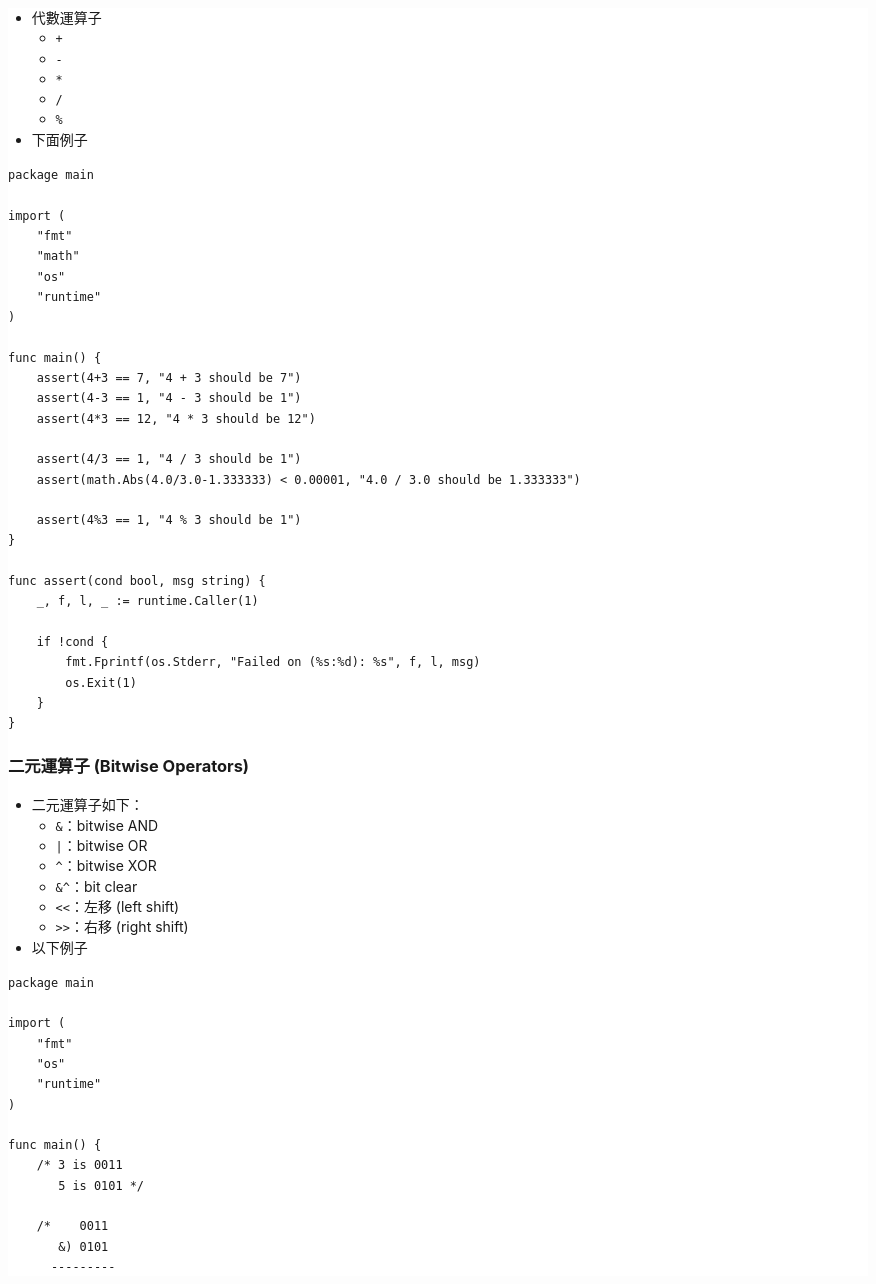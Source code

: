 * 代數運算子
	* `+`
	* `-`
	* `*`
	* `/`
	* `%`
* 下面例子
```
package main

import (
	"fmt"
	"math"
	"os"
	"runtime"
)

func main() {
	assert(4+3 == 7, "4 + 3 should be 7")
	assert(4-3 == 1, "4 - 3 should be 1")
	assert(4*3 == 12, "4 * 3 should be 12")

	assert(4/3 == 1, "4 / 3 should be 1")
	assert(math.Abs(4.0/3.0-1.333333) < 0.00001, "4.0 / 3.0 should be 1.333333")

	assert(4%3 == 1, "4 % 3 should be 1")
}

func assert(cond bool, msg string) {
	_, f, l, _ := runtime.Caller(1)

	if !cond {
		fmt.Fprintf(os.Stderr, "Failed on (%s:%d): %s", f, l, msg)
		os.Exit(1)
	}
}
```

### 二元運算子 (Bitwise Operators)

* 二元運算子如下：
	* `&`：bitwise AND
	* `|`：bitwise OR
	* `^`：bitwise XOR
	* `&^`：bit clear
	* `<<`：左移 (left shift)
	* `>>`：右移 (right shift)
* 以下例子
```
package main

import (
	"fmt"
	"os"
	"runtime"
)

func main() {
	/* 3 is 0011
	   5 is 0101 */

	/*    0011
	   &) 0101
	  ---------
```